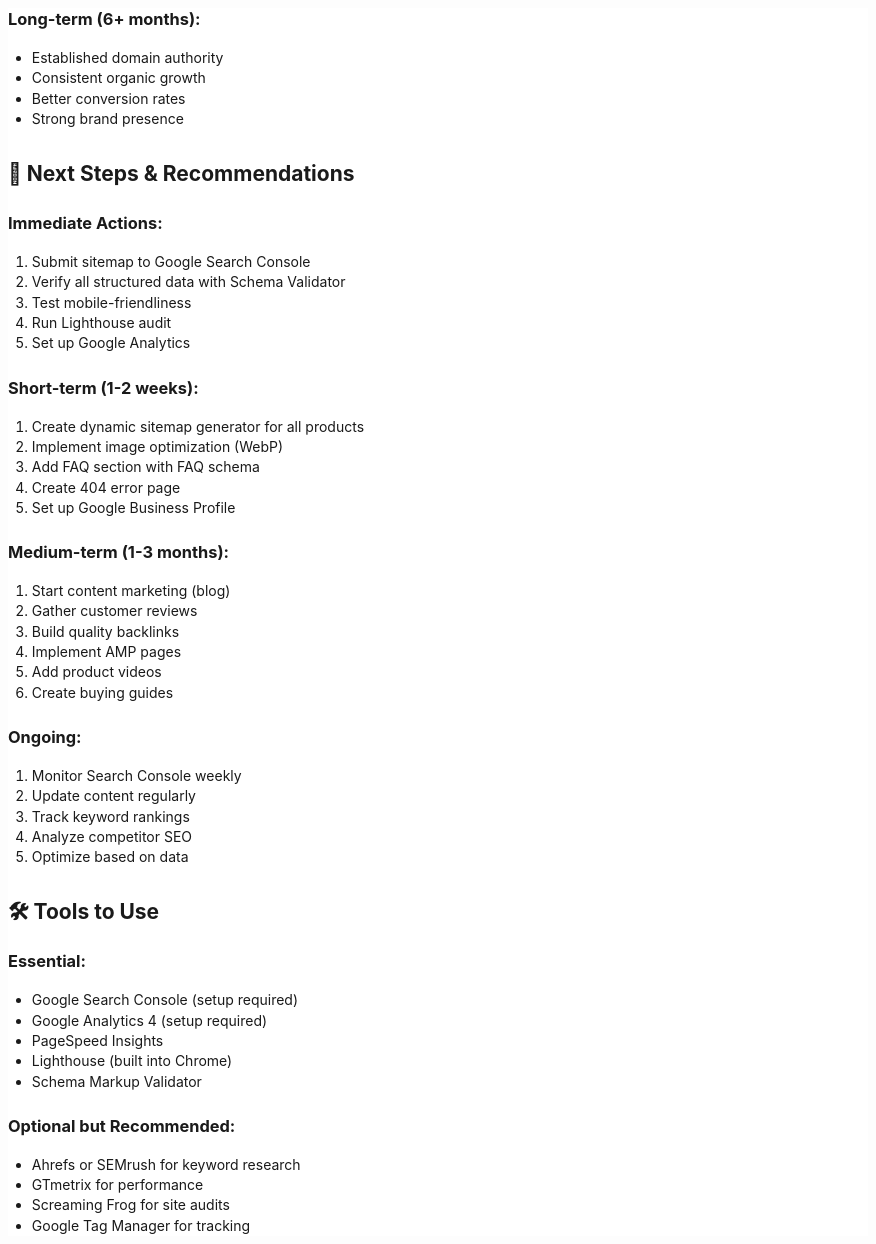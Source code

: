 ### Long-term (6+ months):
- Established domain authority
- Consistent organic growth
- Better conversion rates
- Strong brand presence

## 🚀 Next Steps & Recommendations

### Immediate Actions:
1. Submit sitemap to Google Search Console
2. Verify all structured data with Schema Validator
3. Test mobile-friendliness
4. Run Lighthouse audit
5. Set up Google Analytics

### Short-term (1-2 weeks):
1. Create dynamic sitemap generator for all products
2. Implement image optimization (WebP)
3. Add FAQ section with FAQ schema
4. Create 404 error page
5. Set up Google Business Profile

### Medium-term (1-3 months):
1. Start content marketing (blog)
2. Gather customer reviews
3. Build quality backlinks
4. Implement AMP pages
5. Add product videos
6. Create buying guides

### Ongoing:
1. Monitor Search Console weekly
2. Update content regularly
3. Track keyword rankings
4. Analyze competitor SEO
5. Optimize based on data

## 🛠 Tools to Use

### Essential:
- Google Search Console (setup required)
- Google Analytics 4 (setup required)
- PageSpeed Insights
- Lighthouse (built into Chrome)
- Schema Markup Validator

### Optional but Recommended:
- Ahrefs or SEMrush for keyword research
- GTmetrix for performance
- Screaming Frog for site audits
- Google Tag Manager for tracking
